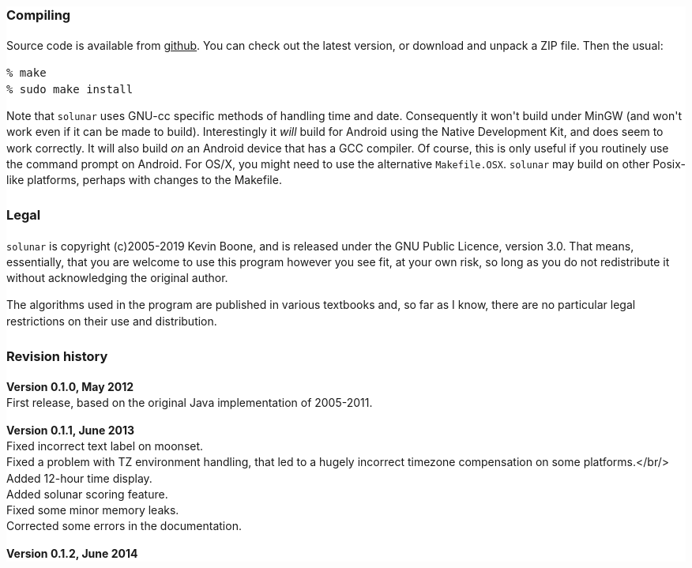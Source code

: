 
<h3>Compiling</h3>

Source code is available from <a href="https://github.com/kevinboone/solunar_cmdline" target="_blank">github</a>. You can check out the latest version,
or download and unpack a ZIP file.
Then the usual:

<pre>
% make
% sudo make install
</pre>

Note that <code>solunar</code> uses GNU-cc specific methods of handling
time and date. Consequently it
won't build under MinGW (and won't work even if it can be made to build).
Interestingly it <i>will</i> build for Android using the Native Development
Kit, and does seem to work correctly. It will also build <i>on</i> an
Android device that has a GCC compiler. Of course, this is only useful if you
routinely use the command prompt on Android. For OS/X, you might need
to use the
alternative <code>Makefile.OSX</code>. <code>solunar</code> may build
on other Posix-like platforms, perhaps with changes to the Makefile. 



<h3>Legal</h3>

<code>solunar</code> is copyright (c)2005-2019 Kevin Boone, and is released
under the GNU Public Licence, version 3.0. That means, essentially, that
you are welcome to use this program however you see fit, at your own risk, so
long as you do not redistribute it without acknowledging the original
author.
<p/>
The algorithms used in the program are published in various textbooks and, 
so far as I know, there are no particular legal restrictions on their
use and distribution. 

<h3>Revision history</h3>

<b>Version 0.1.0, May 2012</b><br/>
First release, based on the original Java implementation of
2005-2011.
<p/>

<b>Version 0.1.1, June 2013</b><br/>
Fixed incorrect text label on moonset.</br>
Fixed a problem with TZ environment handling, that led to a hugely incorrect
timezone compensation on some platforms.</br/>
Added 12-hour time display.</br>
Added solunar scoring feature.</br>
Fixed some minor memory leaks.</br>
Corrected some errors in the documentation.
<p/>

<b>Version 0.1.2, June 2014</b><br/>
